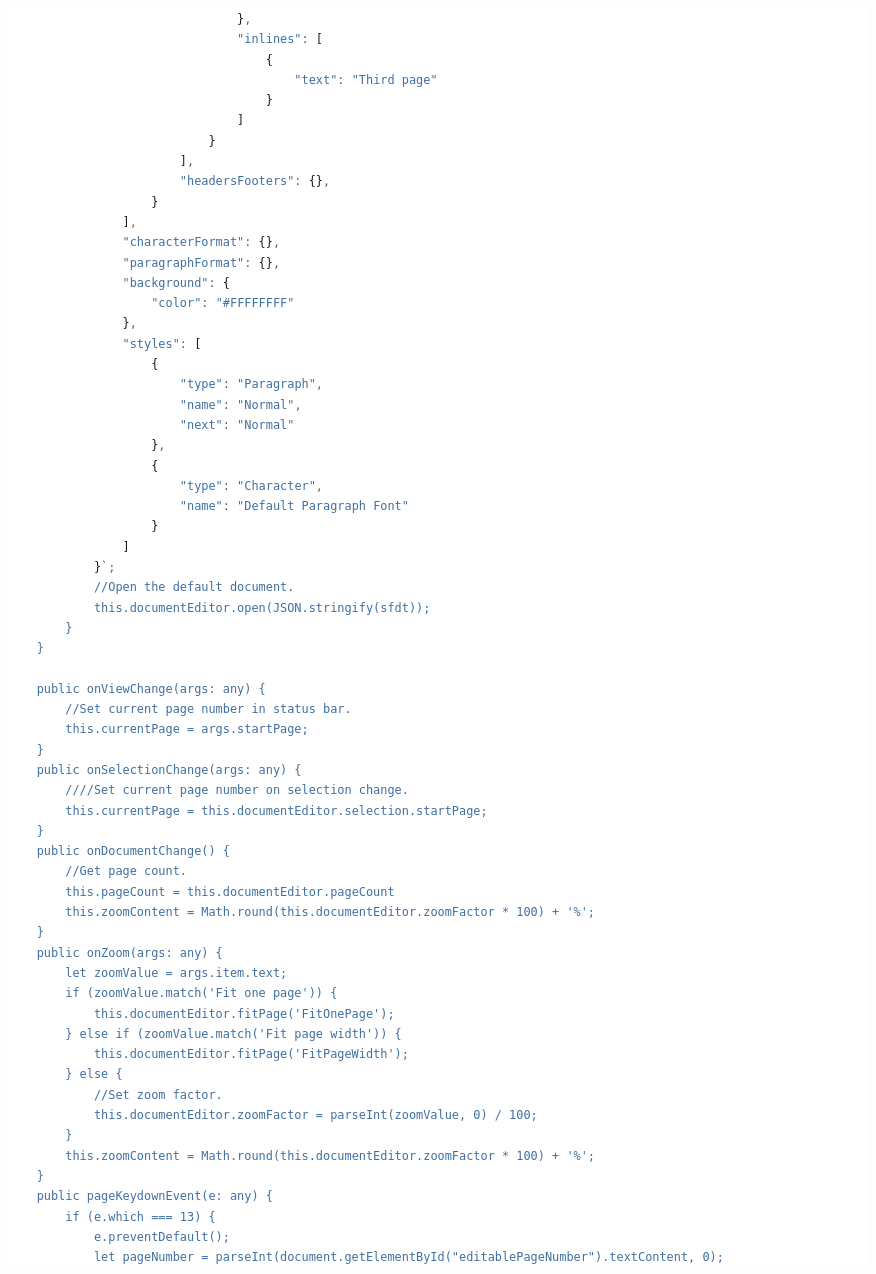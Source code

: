 ```typescript
                                },
                                "inlines": [
                                    {
                                        "text": "Third page"
                                    }
                                ]
                            }
                        ],
                        "headersFooters": {},
                    }
                ],
                "characterFormat": {},
                "paragraphFormat": {},
                "background": {
                    "color": "#FFFFFFFF"
                },
                "styles": [
                    {
                        "type": "Paragraph",
                        "name": "Normal",
                        "next": "Normal"
                    },
                    {
                        "type": "Character",
                        "name": "Default Paragraph Font"
                    }
                ]
            }`;
            //Open the default document.
            this.documentEditor.open(JSON.stringify(sfdt));
        }
    }

    public onViewChange(args: any) {
        //Set current page number in status bar.
        this.currentPage = args.startPage;
    }
    public onSelectionChange(args: any) {
        ////Set current page number on selection change.
        this.currentPage = this.documentEditor.selection.startPage;
    }
    public onDocumentChange() {
        //Get page count.
        this.pageCount = this.documentEditor.pageCount
        this.zoomContent = Math.round(this.documentEditor.zoomFactor * 100) + '%';
    }
    public onZoom(args: any) {
        let zoomValue = args.item.text;
        if (zoomValue.match('Fit one page')) {
            this.documentEditor.fitPage('FitOnePage');
        } else if (zoomValue.match('Fit page width')) {
            this.documentEditor.fitPage('FitPageWidth');
        } else {
            //Set zoom factor.
            this.documentEditor.zoomFactor = parseInt(zoomValue, 0) / 100;
        }
        this.zoomContent = Math.round(this.documentEditor.zoomFactor * 100) + '%';
    }
    public pageKeydownEvent(e: any) {
        if (e.which === 13) {
            e.preventDefault();
            let pageNumber = parseInt(document.getElementById("editablePageNumber").textContent, 0);
```